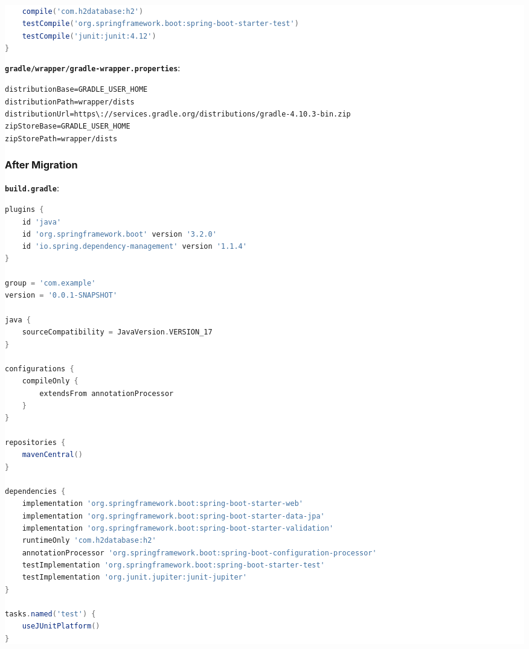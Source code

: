 ```gradle
    compile('com.h2database:h2')
    testCompile('org.springframework.boot:spring-boot-starter-test')
    testCompile('junit:junit:4.12')
}
```

**`gradle/wrapper/gradle-wrapper.properties`**:
```properties
distributionBase=GRADLE_USER_HOME
distributionPath=wrapper/dists
distributionUrl=https\://services.gradle.org/distributions/gradle-4.10.3-bin.zip
zipStoreBase=GRADLE_USER_HOME
zipStorePath=wrapper/dists
```

### After Migration

**`build.gradle`**:
```gradle
plugins {
    id 'java'
    id 'org.springframework.boot' version '3.2.0'
    id 'io.spring.dependency-management' version '1.1.4'
}

group = 'com.example'
version = '0.0.1-SNAPSHOT'

java {
    sourceCompatibility = JavaVersion.VERSION_17
}

configurations {
    compileOnly {
        extendsFrom annotationProcessor
    }
}

repositories {
    mavenCentral()
}

dependencies {
    implementation 'org.springframework.boot:spring-boot-starter-web'
    implementation 'org.springframework.boot:spring-boot-starter-data-jpa'
    implementation 'org.springframework.boot:spring-boot-starter-validation'
    runtimeOnly 'com.h2database:h2'
    annotationProcessor 'org.springframework.boot:spring-boot-configuration-processor'
    testImplementation 'org.springframework.boot:spring-boot-starter-test'
    testImplementation 'org.junit.jupiter:junit-jupiter'
}

tasks.named('test') {
    useJUnitPlatform()
}
```
